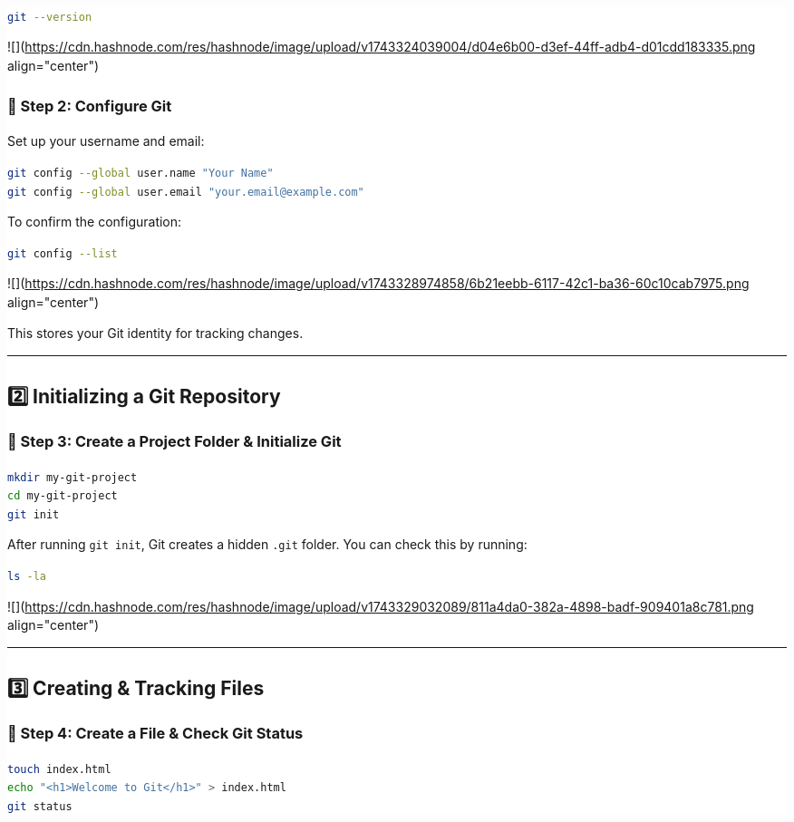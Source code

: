 ```bash
git --version
```

![](https://cdn.hashnode.com/res/hashnode/image/upload/v1743324039004/d04e6b00-d3ef-44ff-adb4-d01cdd183335.png align="center")

### **🔹 Step 2: Configure Git**

Set up your username and email:

```bash
git config --global user.name "Your Name"
git config --global user.email "your.email@example.com"
```

To confirm the configuration:

```bash
git config --list
```

![](https://cdn.hashnode.com/res/hashnode/image/upload/v1743328974858/6b21eebb-6117-42c1-ba36-60c10cab7975.png align="center")

This stores your Git identity for tracking changes.

---

## **2️⃣ Initializing a Git Repository**

### **🔹 Step 3: Create a Project Folder & Initialize Git**

```bash
mkdir my-git-project
cd my-git-project
git init
```

After running `git init`, Git creates a hidden `.git` folder. You can check this by running:

```bash
ls -la
```

![](https://cdn.hashnode.com/res/hashnode/image/upload/v1743329032089/811a4da0-382a-4898-badf-909401a8c781.png align="center")

---

## **3️⃣ Creating & Tracking Files**

### **🔹 Step 4: Create a File & Check Git Status**

```bash
touch index.html
echo "<h1>Welcome to Git</h1>" > index.html
git status
```
